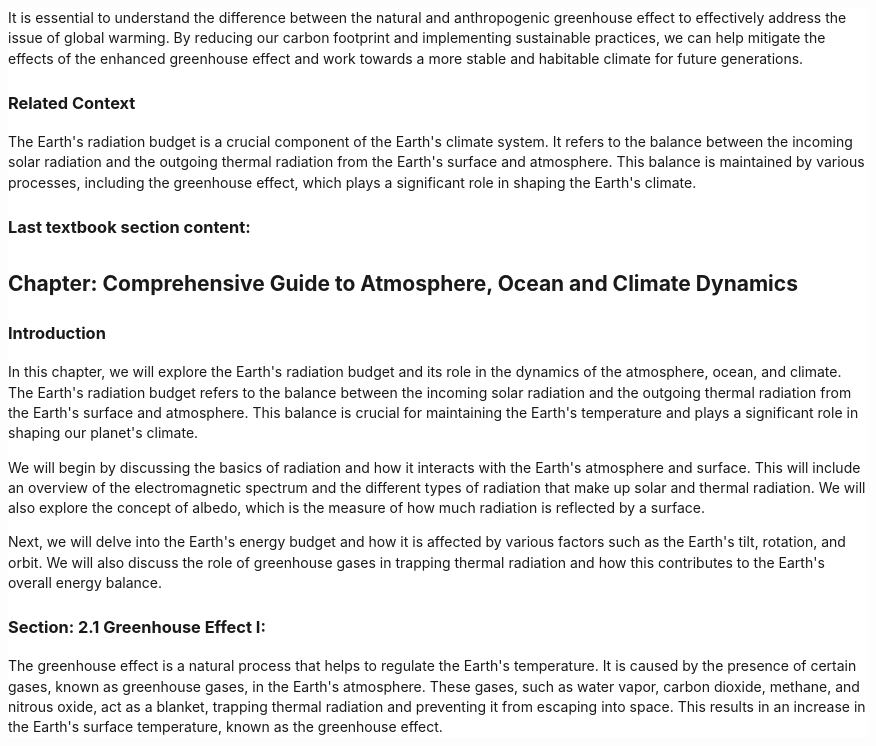 

It is essential to understand the difference between the natural and anthropogenic greenhouse effect to effectively address the issue of global warming. By reducing our carbon footprint and implementing sustainable practices, we can help mitigate the effects of the enhanced greenhouse effect and work towards a more stable and habitable climate for future generations.





### Related Context

The Earth's radiation budget is a crucial component of the Earth's climate system. It refers to the balance between the incoming solar radiation and the outgoing thermal radiation from the Earth's surface and atmosphere. This balance is maintained by various processes, including the greenhouse effect, which plays a significant role in shaping the Earth's climate.



### Last textbook section content:



## Chapter: Comprehensive Guide to Atmosphere, Ocean and Climate Dynamics



### Introduction



In this chapter, we will explore the Earth's radiation budget and its role in the dynamics of the atmosphere, ocean, and climate. The Earth's radiation budget refers to the balance between the incoming solar radiation and the outgoing thermal radiation from the Earth's surface and atmosphere. This balance is crucial for maintaining the Earth's temperature and plays a significant role in shaping our planet's climate.



We will begin by discussing the basics of radiation and how it interacts with the Earth's atmosphere and surface. This will include an overview of the electromagnetic spectrum and the different types of radiation that make up solar and thermal radiation. We will also explore the concept of albedo, which is the measure of how much radiation is reflected by a surface.



Next, we will delve into the Earth's energy budget and how it is affected by various factors such as the Earth's tilt, rotation, and orbit. We will also discuss the role of greenhouse gases in trapping thermal radiation and how this contributes to the Earth's overall energy balance.



### Section: 2.1 Greenhouse Effect I:



The greenhouse effect is a natural process that helps to regulate the Earth's temperature. It is caused by the presence of certain gases, known as greenhouse gases, in the Earth's atmosphere. These gases, such as water vapor, carbon dioxide, methane, and nitrous oxide, act as a blanket, trapping thermal radiation and preventing it from escaping into space. This results in an increase in the Earth's surface temperature, known as the greenhouse effect.
